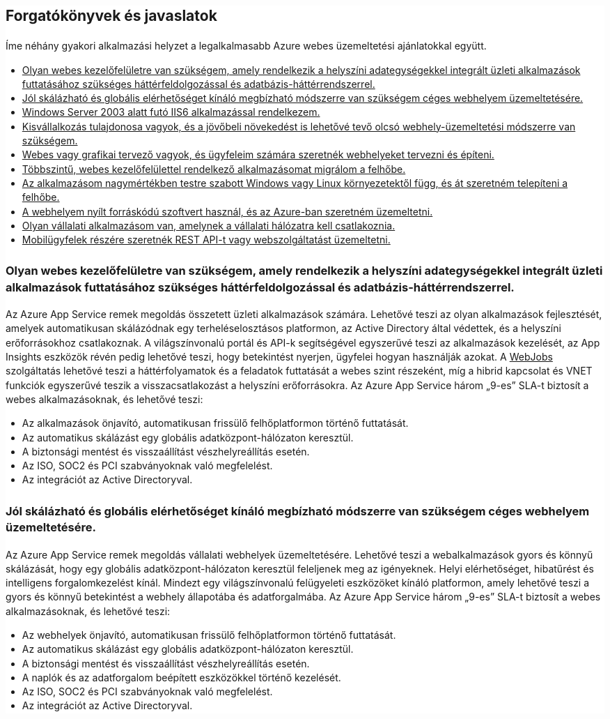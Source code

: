 ## <a name="scenarios"></a>Forgatókönyvek és javaslatok
Íme néhány gyakori alkalmazási helyzet a legalkalmasabb Azure webes üzemeltetési ajánlatokkal együtt.

* [Olyan webes kezelőfelületre van szükségem, amely rendelkezik a helyszíni adategységekkel integrált üzleti alkalmazások futtatásához szükséges háttérfeldolgozással és adatbázis-háttérrendszerrel.](#onprem)
* [Jól skálázható és globális elérhetőséget kínáló megbízható módszerre van szükségem céges webhelyem üzemeltetésére.](#corp)
* [Windows Server 2003 alatt futó IIS6 alkalmazással rendelkezem.](#iis6)
* [Kisvállalkozás tulajdonosa vagyok, és a jövőbeli növekedést is lehetővé tevő olcsó webhely-üzemeltetési módszerre van szükségem.](#smallbusiness)
* [Webes vagy grafikai tervező vagyok, és ügyfeleim számára szeretnék webhelyeket tervezni és építeni.](#designer)
* [Többszintű, webes kezelőfelülettel rendelkező alkalmazásomat migrálom a felhőbe.](#multitier)
* [Az alkalmazásom nagymértékben testre szabott Windows vagy Linux környezetektől függ, és át szeretném telepíteni a felhőbe.](#custom)
* [A webhelyem nyílt forráskódú szoftvert használ, és az Azure-ban szeretném üzemeltetni.](#oss)
* [Olyan vállalati alkalmazásom van, amelynek a vállalati hálózatra kell csatlakoznia.](#lob)
* [Mobilügyfelek részére szeretnék REST API-t vagy webszolgáltatást üzemeltetni.](#mobile)

### <a id="onprem"></a> Olyan webes kezelőfelületre van szükségem, amely rendelkezik a helyszíni adategységekkel integrált üzleti alkalmazások futtatásához szükséges háttérfeldolgozással és adatbázis-háttérrendszerrel.
Az Azure App Service remek megoldás összetett üzleti alkalmazások számára. Lehetővé teszi az olyan alkalmazások fejlesztését, amelyek automatikusan skálázódnak egy terheléselosztásos platformon, az Active Directory által védettek, és a helyszíni erőforrásokhoz csatlakoznak. A világszínvonalú portál és API-k segítségével egyszerűvé teszi az alkalmazások kezelését, az App Insights eszközök révén pedig lehetővé teszi, hogy betekintést nyerjen, ügyfelei hogyan használják azokat. A [WebJobs][Webjobs] szolgáltatás lehetővé teszi a háttérfolyamatok és a feladatok futtatását a webes szint részeként, míg a hibrid kapcsolat és VNET funkciók egyszerűvé teszik a visszacsatlakozást a helyszíni erőforrásokra. Az Azure App Service három „9-es” SLA-t biztosít a webes alkalmazásoknak, és lehetővé teszi:

* Az alkalmazások önjavító, automatikusan frissülő felhőplatformon történő futtatását.
* Az automatikus skálázást egy globális adatközpont-hálózaton keresztül.
* A biztonsági mentést és visszaállítást vészhelyreállítás esetén.
* Az ISO, SOC2 és PCI szabványoknak való megfelelést.
* Az integrációt az Active Directoryval.

### <a id="corp"></a> Jól skálázható és globális elérhetőséget kínáló megbízható módszerre van szükségem céges webhelyem üzemeltetésére.
Az Azure App Service remek megoldás vállalati webhelyek üzemeltetésére. Lehetővé teszi a webalkalmazások gyors és könnyű skálázását, hogy egy globális adatközpont-hálózaton keresztül feleljenek meg az igényeknek. Helyi elérhetőséget, hibatűrést és intelligens forgalomkezelést kínál. Mindezt egy világszínvonalú felügyeleti eszközöket kínáló platformon, amely lehetővé teszi a gyors és könnyű betekintést a webhely állapotába és adatforgalmába. Az Azure App Service három „9-es” SLA-t biztosít a webes alkalmazásoknak, és lehetővé teszi:

* Az webhelyek önjavító, automatikusan frissülő felhőplatformon történő futtatását.
* Az automatikus skálázást egy globális adatközpont-hálózaton keresztül.
* A biztonsági mentést és visszaállítást vészhelyreállítás esetén.
* A naplók és az adatforgalom beépített eszközökkel történő kezelését.
* Az ISO, SOC2 és PCI szabványoknak való megfelelést.
* Az integrációt az Active Directoryval.


[Azure App Service]: /azure/app-service/
[Cloud Services]: /azure/cloud-services/
[Virtual Machines]: /azure/virtual-machines/
[Service Fabric]: /azure/service-fabric/
[WebJobs]: http://go.microsoft.com/fwlink/?linkid=390226&clcid=0x409
[Configuring an SSL certificate for an Azure Website]: app-service-web-tutorial-custom-ssl.md
[azurestore]: https://azuremarketplace.microsoft.com/en-us/marketplace/apps
[scripting]: https://azure.microsoft.com/documentation/scripts/?services=web-sites
[dotnet]: https://azure.microsoft.com/develop/net/
[nodejs]: https://azure.microsoft.com/develop/nodejs/
[PHP]: https://azure.microsoft.com/develop/php/
[Python]: https://azure.microsoft.com/develop/python/
[servicebus]: /azure/service-bus/
[sqldatabase]: /azure/sql-database/
[Storage]: /azure/storage/
[ChoicesDiagram]: ./media/choose-web-site-cloud-service-vm/Websites_CloudServices_VMs_3.png
[migrate-tool]: https://www.movemetothecloud.net/